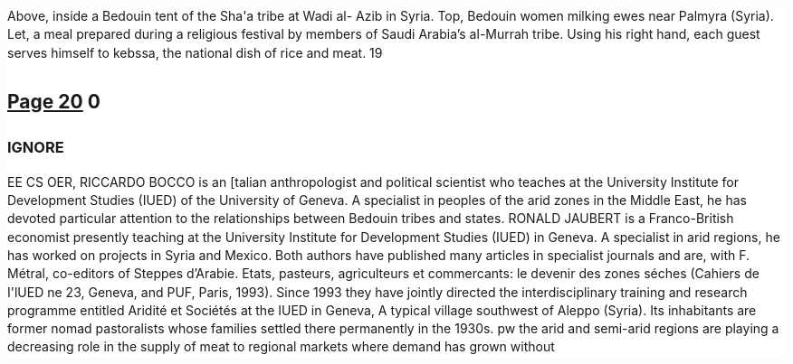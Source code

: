    
    
Above, inside a Bedouin tent 
of the Sha'a tribe at Wadi al- 
Azib in Syria. 
Top, Bedouin women milking 
ewes near Palmyra (Syria). 
Let, a meal prepared during a 
religious festival by members of 
Saudi Arabia’s al-Murrah tribe. 
Using his right hand, each 
guest serves himself to kebssa, 
the national dish of rice and 
meat. 
19

## [Page 20](https://demo.humlab.umu.se/courier/098363engo.pdf#page=20) 0

### IGNORE

EE CS OER, 
RICCARDO BOCCO 
is an [talian anthropologist and 
political scientist who teaches at 
the University Institute for 
Development Studies (IUED) of 
the University of Geneva. A 
specialist in peoples of the arid 
zones in the Middle East, he has 
devoted particular attention to 
the relationships between 
Bedouin tribes and states. 
RONALD JAUBERT 
is a Franco-British economist 
presently teaching at the 
University Institute for 
Development Studies (IUED) in 
Geneva. A specialist in arid 
regions, he has worked on 
projects in Syria and Mexico. 
Both authors have 
published many articles in 
specialist journals and are, with 
F. Métral, co-editors of Steppes 
d’Arabie. Etats, pasteurs, 
agriculteurs et commercants: le 
devenir des zones séches 
(Cahiers de I'lUED ne 23, 
Geneva, and PUF, Paris, 1993). 
Since 1993 they have jointly 
directed the interdisciplinary 
training and research 
programme entitled Aridité et 
Sociétés at the IUED in Geneva, 
A typical village southwest of 
Aleppo (Syria). Its inhabitants 
are former nomad pastoralists 
whose families settled there 
permanently in the 1930s. 
pw 
the arid and semi-arid regions are playing a 
decreasing role in the supply of meat to regional 
markets where demand has grown without 